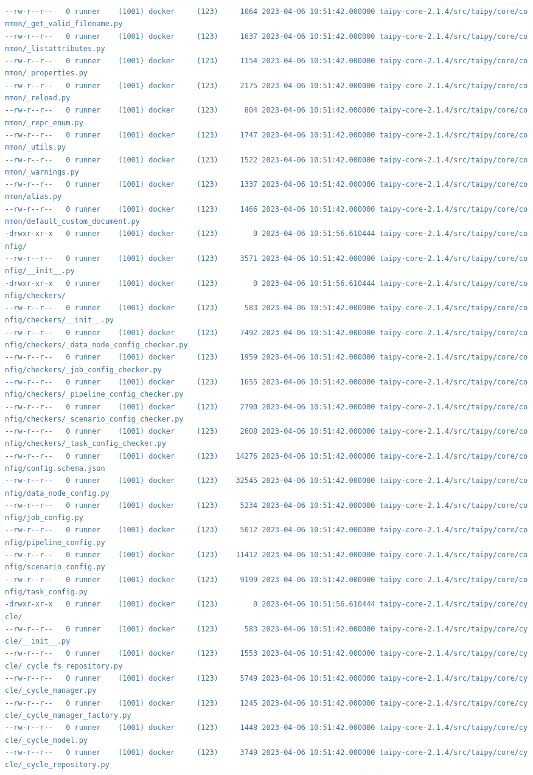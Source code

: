 ```diff
--rw-r--r--   0 runner    (1001) docker     (123)     1064 2023-04-06 10:51:42.000000 taipy-core-2.1.4/src/taipy/core/common/_get_valid_filename.py
--rw-r--r--   0 runner    (1001) docker     (123)     1637 2023-04-06 10:51:42.000000 taipy-core-2.1.4/src/taipy/core/common/_listattributes.py
--rw-r--r--   0 runner    (1001) docker     (123)     1154 2023-04-06 10:51:42.000000 taipy-core-2.1.4/src/taipy/core/common/_properties.py
--rw-r--r--   0 runner    (1001) docker     (123)     2175 2023-04-06 10:51:42.000000 taipy-core-2.1.4/src/taipy/core/common/_reload.py
--rw-r--r--   0 runner    (1001) docker     (123)      804 2023-04-06 10:51:42.000000 taipy-core-2.1.4/src/taipy/core/common/_repr_enum.py
--rw-r--r--   0 runner    (1001) docker     (123)     1747 2023-04-06 10:51:42.000000 taipy-core-2.1.4/src/taipy/core/common/_utils.py
--rw-r--r--   0 runner    (1001) docker     (123)     1522 2023-04-06 10:51:42.000000 taipy-core-2.1.4/src/taipy/core/common/_warnings.py
--rw-r--r--   0 runner    (1001) docker     (123)     1337 2023-04-06 10:51:42.000000 taipy-core-2.1.4/src/taipy/core/common/alias.py
--rw-r--r--   0 runner    (1001) docker     (123)     1466 2023-04-06 10:51:42.000000 taipy-core-2.1.4/src/taipy/core/common/default_custom_document.py
-drwxr-xr-x   0 runner    (1001) docker     (123)        0 2023-04-06 10:51:56.610444 taipy-core-2.1.4/src/taipy/core/config/
--rw-r--r--   0 runner    (1001) docker     (123)     3571 2023-04-06 10:51:42.000000 taipy-core-2.1.4/src/taipy/core/config/__init__.py
-drwxr-xr-x   0 runner    (1001) docker     (123)        0 2023-04-06 10:51:56.610444 taipy-core-2.1.4/src/taipy/core/config/checkers/
--rw-r--r--   0 runner    (1001) docker     (123)      583 2023-04-06 10:51:42.000000 taipy-core-2.1.4/src/taipy/core/config/checkers/__init__.py
--rw-r--r--   0 runner    (1001) docker     (123)     7492 2023-04-06 10:51:42.000000 taipy-core-2.1.4/src/taipy/core/config/checkers/_data_node_config_checker.py
--rw-r--r--   0 runner    (1001) docker     (123)     1959 2023-04-06 10:51:42.000000 taipy-core-2.1.4/src/taipy/core/config/checkers/_job_config_checker.py
--rw-r--r--   0 runner    (1001) docker     (123)     1655 2023-04-06 10:51:42.000000 taipy-core-2.1.4/src/taipy/core/config/checkers/_pipeline_config_checker.py
--rw-r--r--   0 runner    (1001) docker     (123)     2790 2023-04-06 10:51:42.000000 taipy-core-2.1.4/src/taipy/core/config/checkers/_scenario_config_checker.py
--rw-r--r--   0 runner    (1001) docker     (123)     2608 2023-04-06 10:51:42.000000 taipy-core-2.1.4/src/taipy/core/config/checkers/_task_config_checker.py
--rw-r--r--   0 runner    (1001) docker     (123)    14276 2023-04-06 10:51:42.000000 taipy-core-2.1.4/src/taipy/core/config/config.schema.json
--rw-r--r--   0 runner    (1001) docker     (123)    32545 2023-04-06 10:51:42.000000 taipy-core-2.1.4/src/taipy/core/config/data_node_config.py
--rw-r--r--   0 runner    (1001) docker     (123)     5234 2023-04-06 10:51:42.000000 taipy-core-2.1.4/src/taipy/core/config/job_config.py
--rw-r--r--   0 runner    (1001) docker     (123)     5012 2023-04-06 10:51:42.000000 taipy-core-2.1.4/src/taipy/core/config/pipeline_config.py
--rw-r--r--   0 runner    (1001) docker     (123)    11412 2023-04-06 10:51:42.000000 taipy-core-2.1.4/src/taipy/core/config/scenario_config.py
--rw-r--r--   0 runner    (1001) docker     (123)     9199 2023-04-06 10:51:42.000000 taipy-core-2.1.4/src/taipy/core/config/task_config.py
-drwxr-xr-x   0 runner    (1001) docker     (123)        0 2023-04-06 10:51:56.610444 taipy-core-2.1.4/src/taipy/core/cycle/
--rw-r--r--   0 runner    (1001) docker     (123)      583 2023-04-06 10:51:42.000000 taipy-core-2.1.4/src/taipy/core/cycle/__init__.py
--rw-r--r--   0 runner    (1001) docker     (123)     1553 2023-04-06 10:51:42.000000 taipy-core-2.1.4/src/taipy/core/cycle/_cycle_fs_repository.py
--rw-r--r--   0 runner    (1001) docker     (123)     5749 2023-04-06 10:51:42.000000 taipy-core-2.1.4/src/taipy/core/cycle/_cycle_manager.py
--rw-r--r--   0 runner    (1001) docker     (123)     1245 2023-04-06 10:51:42.000000 taipy-core-2.1.4/src/taipy/core/cycle/_cycle_manager_factory.py
--rw-r--r--   0 runner    (1001) docker     (123)     1448 2023-04-06 10:51:42.000000 taipy-core-2.1.4/src/taipy/core/cycle/_cycle_model.py
--rw-r--r--   0 runner    (1001) docker     (123)     3749 2023-04-06 10:51:42.000000 taipy-core-2.1.4/src/taipy/core/cycle/_cycle_repository.py
```